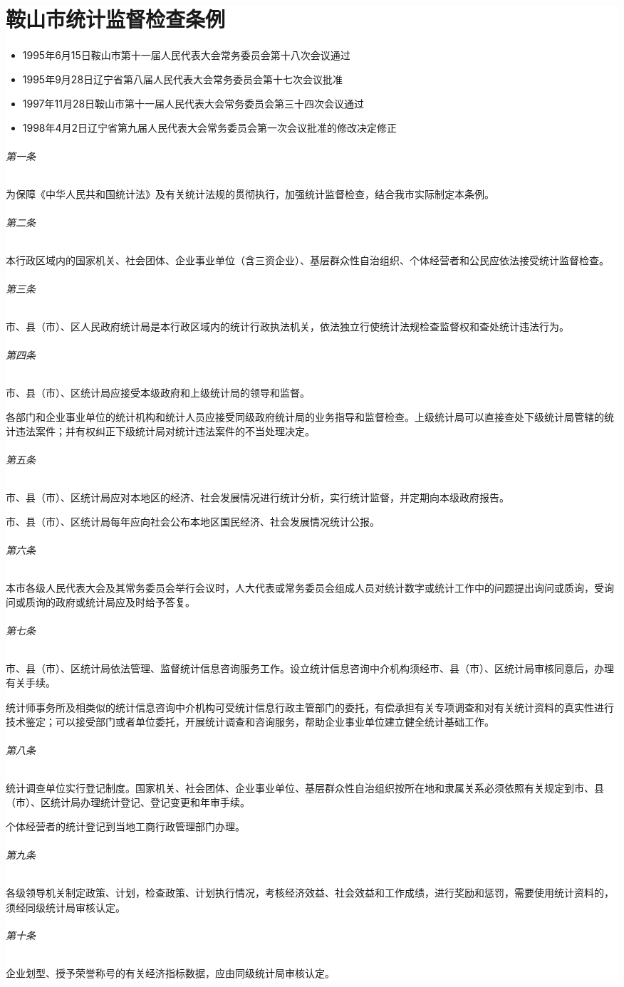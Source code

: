 # 鞍山市统计监督检查条例

- 1995年6月15日鞍山市第十一届人民代表大会常务委员会第十八次会议通过

- 1995年9月28日辽宁省第八届人民代表大会常务委员会第十七次会议批准

- 1997年11月28日鞍山市第十一届人民代表大会常务委员会第三十四次会议通过

- 1998年4月2日辽宁省第九届人民代表大会常务委员会第一次会议批准的修改决定修正



###### 第一条

为保障《中华人民共和国统计法》及有关统计法规的贯彻执行，加强统计监督检查，结合我市实际制定本条例。

###### 第二条

本行政区域内的国家机关、社会团体、企业事业单位（含三资企业）、基层群众性自治组织、个体经营者和公民应依法接受统计监督检查。

###### 第三条

市、县（市）、区人民政府统计局是本行政区域内的统计行政执法机关，依法独立行使统计法规检查监督权和查处统计违法行为。

###### 第四条

市、县（市）、区统计局应接受本级政府和上级统计局的领导和监督。

各部门和企业事业单位的统计机构和统计人员应接受同级政府统计局的业务指导和监督检查。上级统计局可以直接查处下级统计局管辖的统计违法案件；并有权纠正下级统计局对统计违法案件的不当处理决定。

###### 第五条

市、县（市）、区统计局应对本地区的经济、社会发展情况进行统计分析，实行统计监督，并定期向本级政府报告。

市、县（市）、区统计局每年应向社会公布本地区国民经济、社会发展情况统计公报。

###### 第六条

本市各级人民代表大会及其常务委员会举行会议时，人大代表或常务委员会组成人员对统计数字或统计工作中的问题提出询问或质询，受询问或质询的政府或统计局应及时给予答复。

###### 第七条

市、县（市）、区统计局依法管理、监督统计信息咨询服务工作。设立统计信息咨询中介机构须经市、县（市）、区统计局审核同意后，办理有关手续。

统计师事务所及相类似的统计信息咨询中介机构可受统计信息行政主管部门的委托，有偿承担有关专项调查和对有关统计资料的真实性进行技术鉴定；可以接受部门或者单位委托，开展统计调查和咨询服务，帮助企业事业单位建立健全统计基础工作。

###### 第八条

统计调查单位实行登记制度。国家机关、社会团体、企业事业单位、基层群众性自治组织按所在地和隶属关系必须依照有关规定到市、县（市）、区统计局办理统计登记、登记变更和年审手续。

个体经营者的统计登记到当地工商行政管理部门办理。

###### 第九条

各级领导机关制定政策、计划，检查政策、计划执行情况，考核经济效益、社会效益和工作成绩，进行奖励和惩罚，需要使用统计资料的，须经同级统计局审核认定。

###### 第十条

企业划型、授予荣誉称号的有关经济指标数据，应由同级统计局审核认定。
